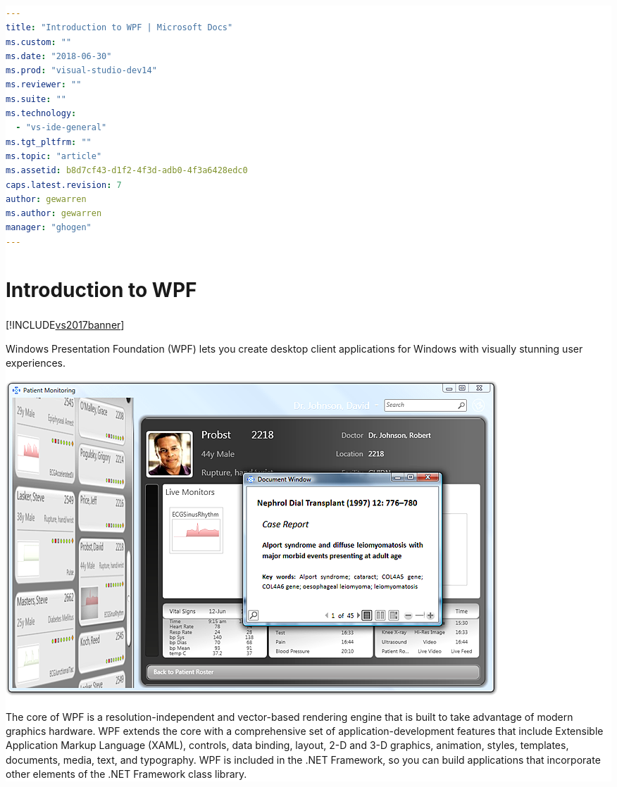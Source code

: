 ```yaml
---
title: "Introduction to WPF | Microsoft Docs"
ms.custom: ""
ms.date: "2018-06-30"
ms.prod: "visual-studio-dev14"
ms.reviewer: ""
ms.suite: ""
ms.technology: 
  - "vs-ide-general"
ms.tgt_pltfrm: ""
ms.topic: "article"
ms.assetid: b8d7cf43-d1f2-4f3d-adb0-4f3a6428edc0
caps.latest.revision: 7
author: gewarren
ms.author: gewarren
manager: "ghogen"
---
```

# Introduction to WPF
[!INCLUDE[vs2017banner](../includes/vs2017banner.md)]

Windows Presentation Foundation (WPF) lets you create desktop client applications for Windows with visually stunning user experiences.  
  
 ![Contoso Healthcare UI sample](../designers/media/wpfintrofigure24.png "WPFIntroFigure24")  
  
 The core of WPF is a resolution-independent and vector-based rendering engine that is built to take advantage of modern graphics hardware. WPF extends the core with a comprehensive set of application-development features that include Extensible Application Markup Language (XAML), controls, data binding, layout, 2-D and 3-D graphics, animation, styles, templates, documents, media, text, and typography. WPF is included in the .NET Framework, so you can build applications that incorporate other elements of the .NET Framework class library.  
  